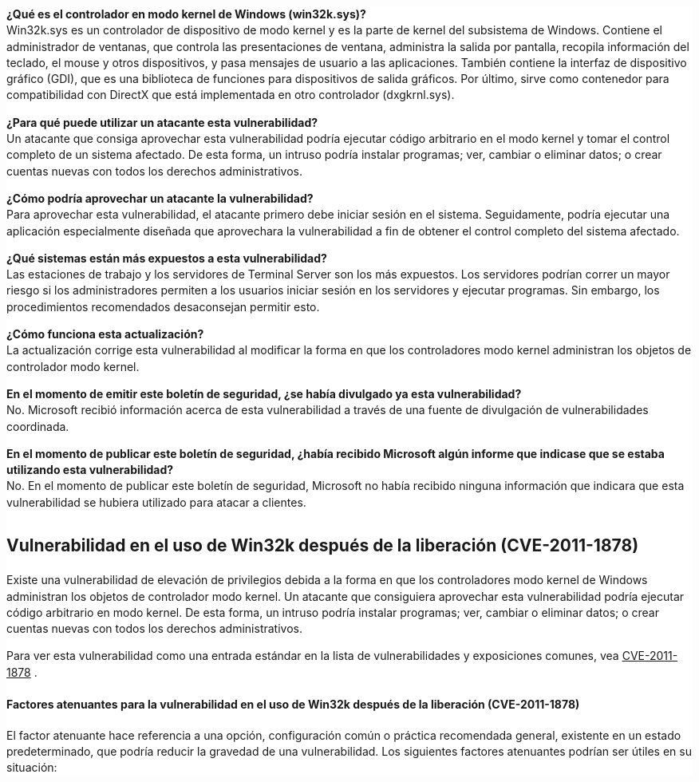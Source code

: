 **¿Qué es el controlador en modo kernel de Windows (win32k.sys)?**  
Win32k.sys es un controlador de dispositivo de modo kernel y es la parte de kernel del subsistema de Windows. Contiene el administrador de ventanas, que controla las presentaciones de ventana, administra la salida por pantalla, recopila información del teclado, el mouse y otros dispositivos, y pasa mensajes de usuario a las aplicaciones. También contiene la interfaz de dispositivo gráfico (GDI), que es una biblioteca de funciones para dispositivos de salida gráficos. Por último, sirve como contenedor para compatibilidad con DirectX que está implementada en otro controlador (dxgkrnl.sys).
  
**¿Para qué puede utilizar un atacante esta vulnerabilidad?**  
Un atacante que consiga aprovechar esta vulnerabilidad podría ejecutar código arbitrario en el modo kernel y tomar el control completo de un sistema afectado. De esta forma, un intruso podría instalar programas; ver, cambiar o eliminar datos; o crear cuentas nuevas con todos los derechos administrativos.
  
**¿Cómo podría aprovechar un atacante la vulnerabilidad?**  
Para aprovechar esta vulnerabilidad, el atacante primero debe iniciar sesión en el sistema. Seguidamente, podría ejecutar una aplicación especialmente diseñada que aprovechara la vulnerabilidad a fin de obtener el control completo del sistema afectado.
  
**¿Qué sistemas están más expuestos a esta vulnerabilidad?**  
Las estaciones de trabajo y los servidores de Terminal Server son los más expuestos. Los servidores podrían correr un mayor riesgo si los administradores permiten a los usuarios iniciar sesión en los servidores y ejecutar programas. Sin embargo, los procedimientos recomendados desaconsejan permitir esto.
  
**¿Cómo funciona esta actualización?**  
La actualización corrige esta vulnerabilidad al modificar la forma en que los controladores modo kernel administran los objetos de controlador modo kernel.
  
**En el momento de emitir este boletín de seguridad, ¿se había divulgado ya esta vulnerabilidad?**  
No. Microsoft recibió información acerca de esta vulnerabilidad a través de una fuente de divulgación de vulnerabilidades coordinada.
  
**En el momento de publicar este boletín de seguridad, ¿había recibido Microsoft algún informe que indicase que se estaba utilizando esta vulnerabilidad?**  
No. En el momento de publicar este boletín de seguridad, Microsoft no había recibido ninguna información que indicara que esta vulnerabilidad se hubiera utilizado para atacar a clientes.
  
Vulnerabilidad en el uso de Win32k después de la liberación (CVE-2011-1878)  
---------------------------------------------------------------------------
  
<span></span>
Existe una vulnerabilidad de elevación de privilegios debida a la forma en que los controladores modo kernel de Windows administran los objetos de controlador modo kernel. Un atacante que consiguiera aprovechar esta vulnerabilidad podría ejecutar código arbitrario en modo kernel. De esta forma, un intruso podría instalar programas; ver, cambiar o eliminar datos; o crear cuentas nuevas con todos los derechos administrativos.
  
Para ver esta vulnerabilidad como una entrada estándar en la lista de vulnerabilidades y exposiciones comunes, vea [CVE-2011-1878](http://www.cve.mitre.org/cgi-bin/cvename.cgi?name=cve-2011-1878) .
  
#### Factores atenuantes para la vulnerabilidad en el uso de Win32k después de la liberación (CVE-2011-1878)
  
El factor atenuante hace referencia a una opción, configuración común o práctica recomendada general, existente en un estado predeterminado, que podría reducir la gravedad de una vulnerabilidad. Los siguientes factores atenuantes podrían ser útiles en su situación:
  